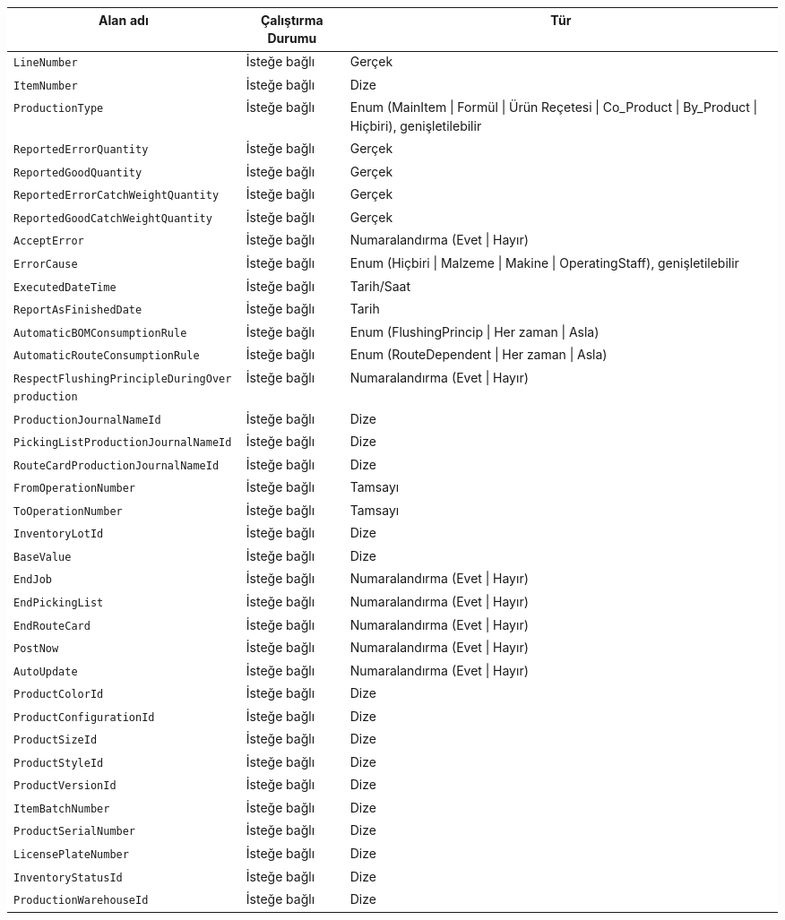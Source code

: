 | Alan adı | Çalıştırma Durumu | Tür |
|---|---|---|
| `LineNumber` | İsteğe bağlı | Gerçek |
| `ItemNumber` | İsteğe bağlı | Dize|
| `ProductionType` | İsteğe bağlı | Enum (MainItem \| Formül \| Ürün Reçetesi \| Co_Product \| By_Product \| Hiçbiri), genişletilebilir |
| `ReportedErrorQuantity` | İsteğe bağlı | Gerçek|
| `ReportedGoodQuantity` | İsteğe bağlı | Gerçek|
| `ReportedErrorCatchWeightQuantity` | İsteğe bağlı | Gerçek |
| `ReportedGoodCatchWeightQuantity` | İsteğe bağlı | Gerçek |
| `AcceptError` | İsteğe bağlı | Numaralandırma (Evet \| Hayır) |
| `ErrorCause` | İsteğe bağlı | Enum (Hiçbiri \| Malzeme \| Makine \| OperatingStaff), genişletilebilir |
| `ExecutedDateTime` | İsteğe bağlı | Tarih/Saat |
| `ReportAsFinishedDate` | İsteğe bağlı | Tarih |
| `AutomaticBOMConsumptionRule` | İsteğe bağlı | Enum (FlushingPrincip \| Her zaman \| Asla) |
| `AutomaticRouteConsumptionRule` | İsteğe bağlı |Enum (RouteDependent \| Her zaman \| Asla) |
| `RespectFlushingPrincipleDuringOverproduction` | İsteğe bağlı | Numaralandırma (Evet \| Hayır) |
| `ProductionJournalNameId` | İsteğe bağlı | Dize |
| `PickingListProductionJournalNameId` | İsteğe bağlı | Dize|
| `RouteCardProductionJournalNameId` | İsteğe bağlı | Dize |
| `FromOperationNumber` | İsteğe bağlı | Tamsayı|
| `ToOperationNumber` | İsteğe bağlı | Tamsayı|
| `InventoryLotId` | İsteğe bağlı | Dize |
| `BaseValue` | İsteğe bağlı | Dize |
| `EndJob` | İsteğe bağlı | Numaralandırma (Evet \| Hayır) |
| `EndPickingList` | İsteğe bağlı | Numaralandırma (Evet \| Hayır) |
| `EndRouteCard` | İsteğe bağlı | Numaralandırma (Evet \| Hayır) |
| `PostNow` | İsteğe bağlı | Numaralandırma (Evet \| Hayır) |
| `AutoUpdate` | İsteğe bağlı | Numaralandırma (Evet \| Hayır) |
| `ProductColorId` | İsteğe bağlı | Dize|
| `ProductConfigurationId` | İsteğe bağlı | Dize |
| `ProductSizeId` | İsteğe bağlı | Dize |
| `ProductStyleId` | İsteğe bağlı | Dize |
| `ProductVersionId` | İsteğe bağlı | Dize |
| `ItemBatchNumber` | İsteğe bağlı | Dize |
| `ProductSerialNumber` | İsteğe bağlı | Dize |
| `LicensePlateNumber` | İsteğe bağlı | Dize |
| `InventoryStatusId` | İsteğe bağlı | Dize |
| `ProductionWarehouseId` | İsteğe bağlı | Dize |